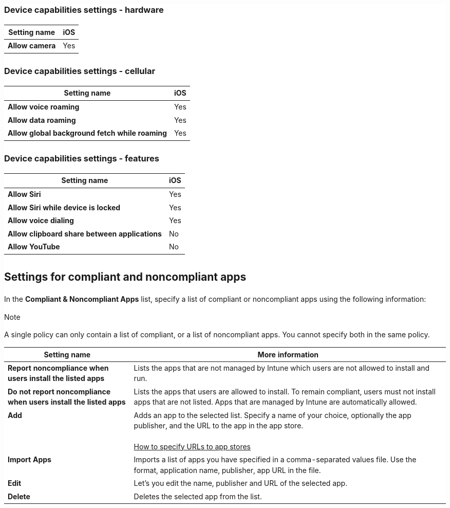 ### <a name="BKMK_hard"></a>Device capabilities settings - hardware

|Setting name|iOS|
|----------------|-------|
|**Allow camera**|Yes|

### Device capabilities settings - cellular

|Setting name|iOS|
|----------------|-------|
|**Allow voice roaming**|Yes|
|**Allow data roaming**|Yes|
|**Allow global background fetch while roaming**|Yes|

### Device capabilities settings - features

|Setting name|iOS|
|----------------|-------|
|**Allow Siri**|Yes|
|**Allow Siri while device is locked**|Yes|
|**Allow voice dialing**|Yes|
|**Allow clipboard share between applications**|No|
|**Allow YouTube**|No|

## Settings for compliant and noncompliant apps
In the **Compliant &amp; Noncompliant Apps** list, specify a list of compliant or noncompliant apps using the following information:

> [!NOTE]
> A single policy can only contain a list of compliant, or a list of noncompliant apps. You cannot specify both in the same policy.

|Setting name|More information|
|----------------|--------------------|
|**Report noncompliance when users install the listed apps**|Lists the apps that are not managed by Intune which users are not allowed to install and run.|
|**Do not report noncompliance when users install the listed apps**|Lists the apps that users are allowed to install. To remain compliant, users must not install apps that are not listed. Apps that are managed by Intune are automatically allowed.|
|**Add**|Adds an app to the selected list. Specify a name of your choice, optionally the app publisher, and the URL to the app in the app store.<br /><br />[How to specify URLs to app stores](ios-configuration-policy-settings-in-microsoft-intune.md#BKMK_URL)|
|**Import Apps**|Imports a list of apps you have specified in a comma-separated values file. Use the format, application name, publisher, app URL in the file.|
|**Edit**|Let’s you edit the name, publisher and URL of the selected app.|
|**Delete**|Deletes the selected app from the list.|
